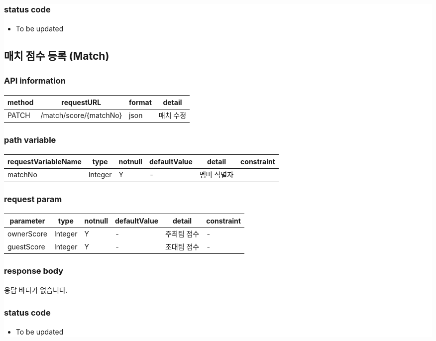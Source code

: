 ### status code

- To be updated

## 매치 점수 등록 (Match)

### API information

|method|requestURL|format|detail|
|---|---|---|---|
|PATCH|/match/score/{matchNo}|json|매치 수정|

### path variable

|requestVariableName|type|notnull|defaultValue|detail|constraint|
|---|---|---|---|---|---|
|matchNo|Integer|Y|-|멤버 식별자|

### request param
|parameter|type|notnull|defaultValue|detail|constraint|
|---|---|---|---|---|---|
|ownerScore|Integer|Y|-|주최팀 점수|-|
|guestScore|Integer|Y|-|초대팀 점수|-|

### response body

응답 바디가 없습니다.

### status code

- To be updated